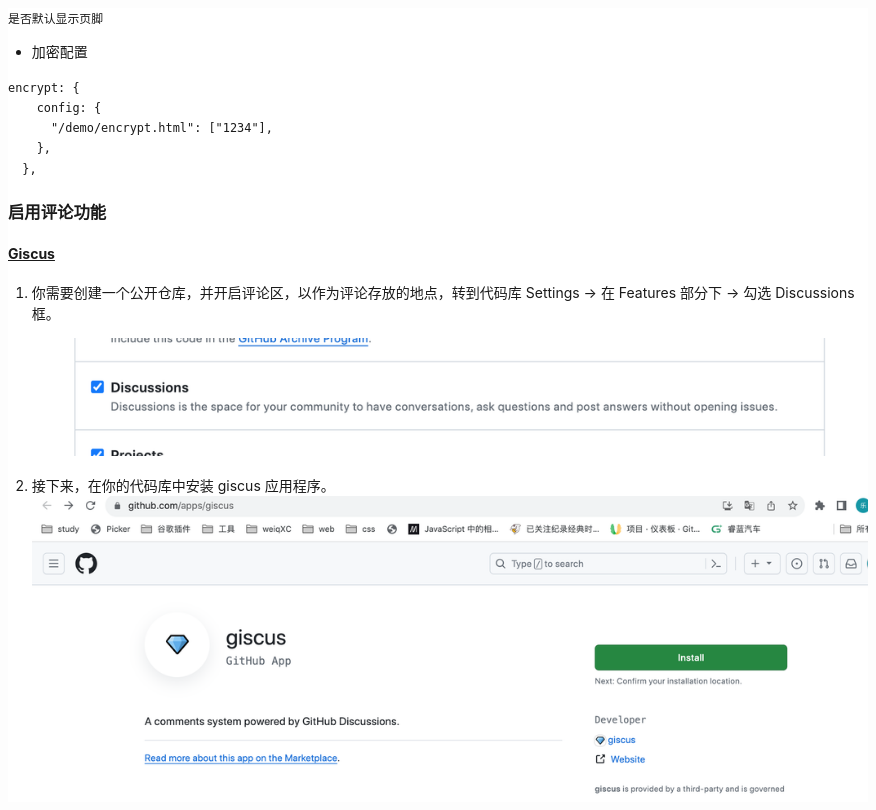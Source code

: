 ```
是否默认显示页脚
```

- 加密配置

```
encrypt: {
    config: {
      "/demo/encrypt.html": ["1234"],
    },
  },
```

### 启用评论功能

#### [Giscus](https://plugin-comment2.vuejs.press/zh/guide/giscus.html)

1. 你需要创建一个公开仓库，并开启评论区，以作为评论存放的地点，转到代码库 Settings -> 在 Features 部分下 -> 勾选 Discussions 框。

![Pages](./images/7.jpg)

2. 接下来，在你的代码库中安装 giscus 应用程序。
   ![Pages](./images/5.jpg)
